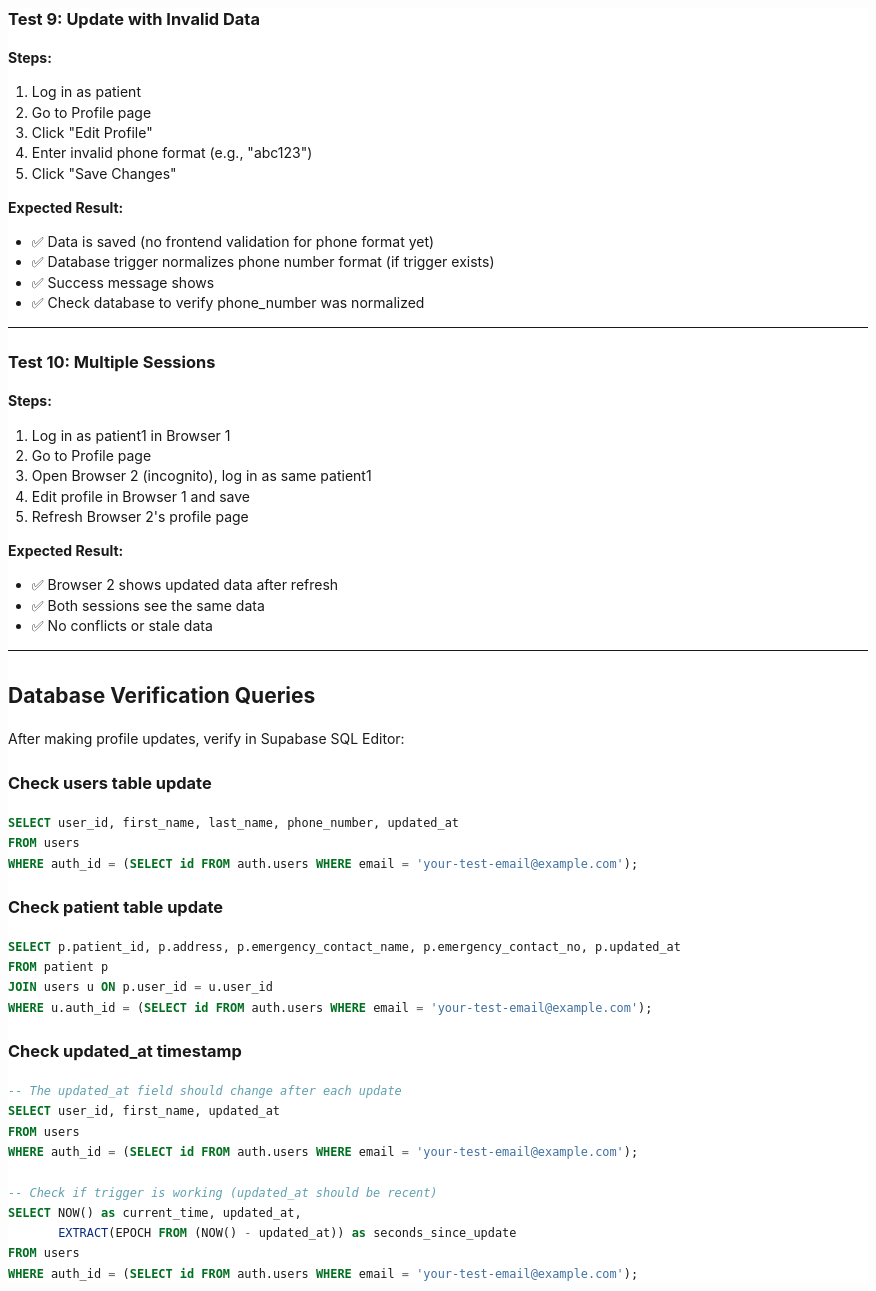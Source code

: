 
### Test 9: Update with Invalid Data
**Steps:**
1. Log in as patient
2. Go to Profile page
3. Click "Edit Profile"
4. Enter invalid phone format (e.g., "abc123")
5. Click "Save Changes"

**Expected Result:**
- ✅ Data is saved (no frontend validation for phone format yet)
- ✅ Database trigger normalizes phone number format (if trigger exists)
- ✅ Success message shows
- ✅ Check database to verify phone_number was normalized

---

### Test 10: Multiple Sessions
**Steps:**
1. Log in as patient1 in Browser 1
2. Go to Profile page
3. Open Browser 2 (incognito), log in as same patient1
4. Edit profile in Browser 1 and save
5. Refresh Browser 2's profile page

**Expected Result:**
- ✅ Browser 2 shows updated data after refresh
- ✅ Both sessions see the same data
- ✅ No conflicts or stale data

---

## Database Verification Queries

After making profile updates, verify in Supabase SQL Editor:

### Check users table update
```sql
SELECT user_id, first_name, last_name, phone_number, updated_at
FROM users
WHERE auth_id = (SELECT id FROM auth.users WHERE email = 'your-test-email@example.com');
```

### Check patient table update
```sql
SELECT p.patient_id, p.address, p.emergency_contact_name, p.emergency_contact_no, p.updated_at
FROM patient p
JOIN users u ON p.user_id = u.user_id
WHERE u.auth_id = (SELECT id FROM auth.users WHERE email = 'your-test-email@example.com');
```

### Check updated_at timestamp
```sql
-- The updated_at field should change after each update
SELECT user_id, first_name, updated_at
FROM users
WHERE auth_id = (SELECT id FROM auth.users WHERE email = 'your-test-email@example.com');

-- Check if trigger is working (updated_at should be recent)
SELECT NOW() as current_time, updated_at, 
       EXTRACT(EPOCH FROM (NOW() - updated_at)) as seconds_since_update
FROM users
WHERE auth_id = (SELECT id FROM auth.users WHERE email = 'your-test-email@example.com');
```
